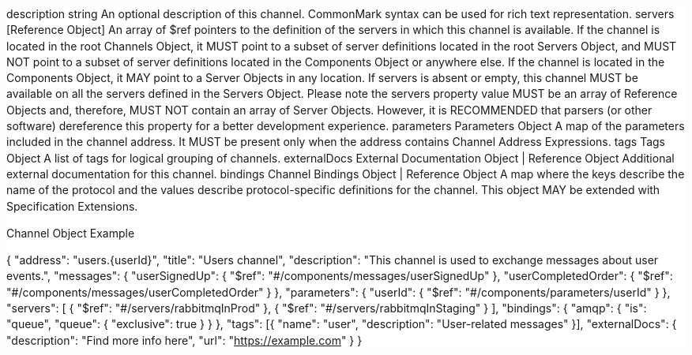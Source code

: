 description	string	An optional description of this channel. CommonMark syntax can be used for rich text representation.
servers	[Reference Object]	An array of $ref pointers to the definition of the servers in which this channel is available. If the channel is located in the root Channels Object, it MUST point to a subset of server definitions located in the root Servers Object, and MUST NOT point to a subset of server definitions located in the Components Object or anywhere else. If the channel is located in the Components Object, it MAY point to a Server Objects in any location. If servers is absent or empty, this channel MUST be available on all the servers defined in the Servers Object. Please note the servers property value MUST be an array of Reference Objects and, therefore, MUST NOT contain an array of Server Objects. However, it is RECOMMENDED that parsers (or other software) dereference this property for a better development experience.
parameters	Parameters Object	A map of the parameters included in the channel address. It MUST be present only when the address contains Channel Address Expressions.
tags	Tags Object	A list of tags for logical grouping of channels.
externalDocs	External Documentation Object | Reference Object	Additional external documentation for this channel.
bindings	Channel Bindings Object | Reference Object	A map where the keys describe the name of the protocol and the values describe protocol-specific definitions for the channel.
This object MAY be extended with Specification Extensions.

Channel Object Example

{
  "address": "users.{userId}",
  "title": "Users channel",
  "description": "This channel is used to exchange messages about user events.",
  "messages": {
    "userSignedUp": {
      "$ref": "#/components/messages/userSignedUp"
    },
    "userCompletedOrder": {
      "$ref": "#/components/messages/userCompletedOrder"
    }
  },
  "parameters": {
    "userId": {
      "$ref": "#/components/parameters/userId"
    }
  },
  "servers": [
    { "$ref": "#/servers/rabbitmqInProd" },
    { "$ref": "#/servers/rabbitmqInStaging" }
  ],
  "bindings": {
    "amqp": {
      "is": "queue",
      "queue": {
        "exclusive": true
      }
    }
  },
  "tags": [{
    "name": "user",
    "description": "User-related messages"
  }],
  "externalDocs": {
    "description": "Find more info here",
    "url": "https://example.com"
  }
}

